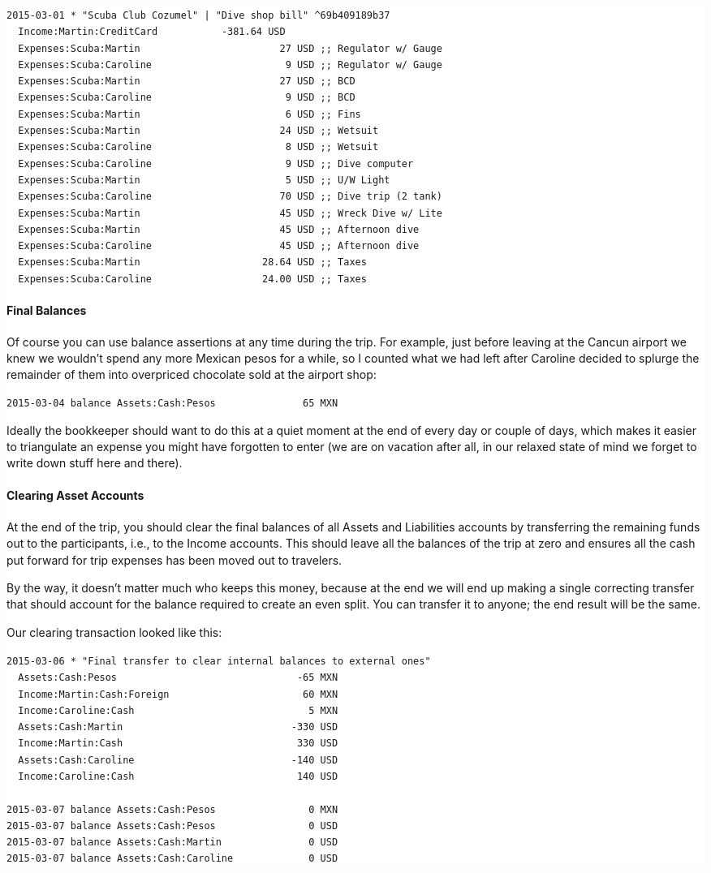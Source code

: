     2015-03-01 * "Scuba Club Cozumel" | "Dive shop bill" ^69b409189b37
      Income:Martin:CreditCard           -381.64 USD
      Expenses:Scuba:Martin                        27 USD ;; Regulator w/ Gauge
      Expenses:Scuba:Caroline                       9 USD ;; Regulator w/ Gauge
      Expenses:Scuba:Martin                        27 USD ;; BCD
      Expenses:Scuba:Caroline                       9 USD ;; BCD
      Expenses:Scuba:Martin                         6 USD ;; Fins
      Expenses:Scuba:Martin                        24 USD ;; Wetsuit
      Expenses:Scuba:Caroline                       8 USD ;; Wetsuit
      Expenses:Scuba:Caroline                       9 USD ;; Dive computer
      Expenses:Scuba:Martin                         5 USD ;; U/W Light
      Expenses:Scuba:Caroline                      70 USD ;; Dive trip (2 tank)
      Expenses:Scuba:Martin                        45 USD ;; Wreck Dive w/ Lite
      Expenses:Scuba:Martin                        45 USD ;; Afternoon dive
      Expenses:Scuba:Caroline                      45 USD ;; Afternoon dive
      Expenses:Scuba:Martin                     28.64 USD ;; Taxes
      Expenses:Scuba:Caroline                   24.00 USD ;; Taxes

#### Final Balances

Of course you can use balance assertions at any time during the trip. For example, just before leaving at the Cancun airport we knew we wouldn’t spend any more Mexican pesos for a while, so I counted what we had left after Caroline decided to splurge the remainder of them into overpriced chocolate sold at the airport shop:

    2015-03-04 balance Assets:Cash:Pesos               65 MXN

Ideally the bookkeeper should want to do this at a quiet moment at the end of every day or couple of days, which makes it easier to triangulate an expense you might have forgotten to enter (we are on vacation after all, in our relaxed state of mind we forget to write down stuff here and there).

#### Clearing Asset Accounts

At the end of the trip, you should clear the final balances of all Assets and Liabilities accounts by transferring the remaining funds out to the participants, i.e., to the Income accounts. This should leave all the balances of the trip at zero and ensures all the cash put forward for trip expenses has been moved out to travelers.

By the way, it doesn’t matter much who keeps this money, because at the end we will end up making a single correcting transfer that should account for the balance required to create an even split. You can transfer it to anyone; the end result will be the same.

Our clearing transaction looked like this:

    2015-03-06 * "Final transfer to clear internal balances to external ones"
      Assets:Cash:Pesos                               -65 MXN
      Income:Martin:Cash:Foreign                       60 MXN
      Income:Caroline:Cash                              5 MXN
      Assets:Cash:Martin                             -330 USD
      Income:Martin:Cash                              330 USD
      Assets:Cash:Caroline                           -140 USD
      Income:Caroline:Cash                            140 USD

    2015-03-07 balance Assets:Cash:Pesos                0 MXN
    2015-03-07 balance Assets:Cash:Pesos                0 USD
    2015-03-07 balance Assets:Cash:Martin               0 USD
    2015-03-07 balance Assets:Cash:Caroline             0 USD
